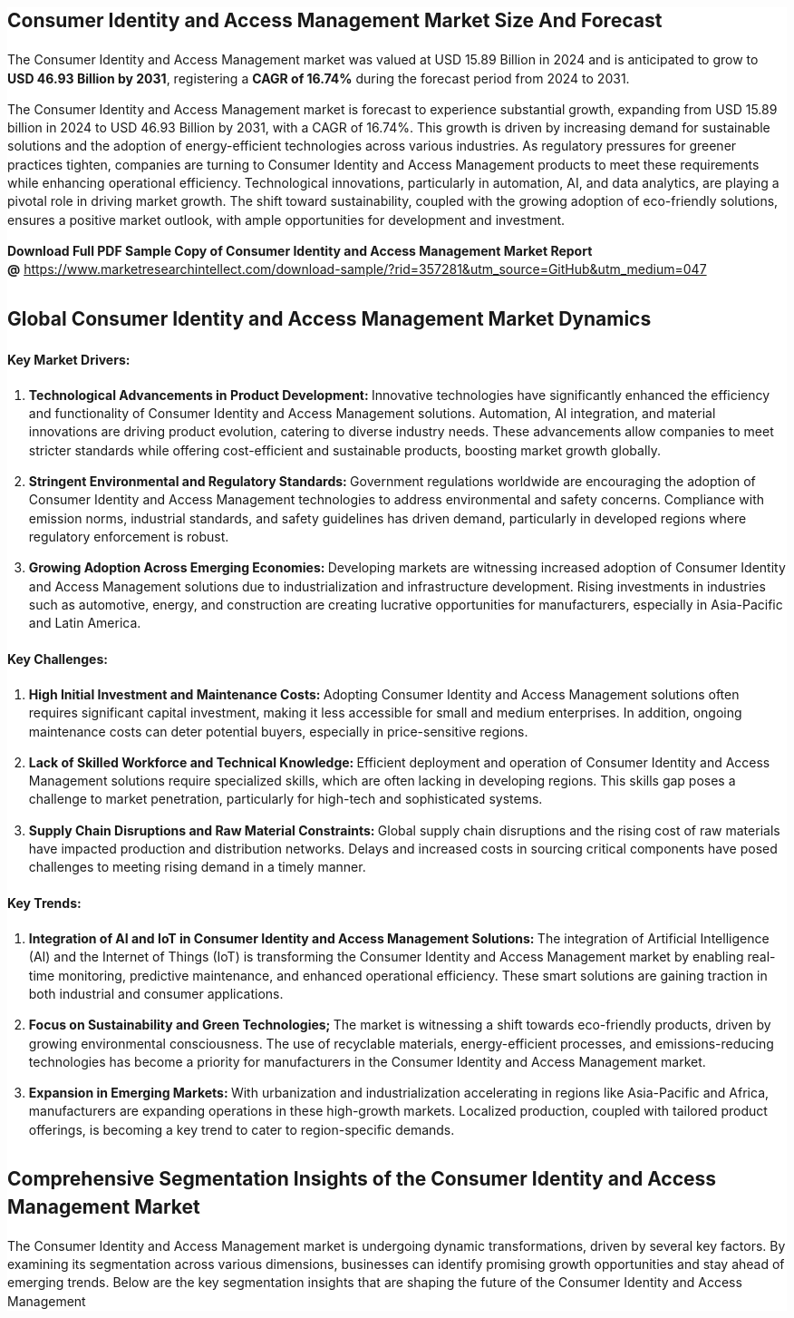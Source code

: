 <h2>Consumer Identity and Access Management Market Size And Forecast</h2><p>The Consumer Identity and Access Management market was valued at USD 15.89 Billion in 2024 and is anticipated to grow to <strong>USD 46.93 Billion by 2031</strong>, registering a <strong>CAGR of 16.74%</strong> during the forecast period from 2024 to 2031.</p><p>The Consumer Identity and Access Management market is forecast to experience substantial growth, expanding from USD 15.89 billion in 2024 to USD 46.93 Billion by 2031, with a CAGR of 16.74%. This growth is driven by increasing demand for sustainable solutions and the adoption of energy-efficient technologies across various industries. As regulatory pressures for greener practices tighten, companies are turning to Consumer Identity and Access Management products to meet these requirements while enhancing operational efficiency. Technological innovations, particularly in automation, AI, and data analytics, are playing a pivotal role in driving market growth. The shift toward sustainability, coupled with the growing adoption of eco-friendly solutions, ensures a positive market outlook, with ample opportunities for development and investment.</p><p><strong>Download Full PDF Sample Copy of Consumer Identity and Access Management Market Report @</strong>&nbsp;<a href="https://www.marketresearchintellect.com/download-sample/?rid=357281&amp;utm_source=GitHub&amp;utm_medium=047">https://www.marketresearchintellect.com/download-sample/?rid=357281&amp;utm_source=GitHub&amp;utm_medium=047</a></p><h2>Global Consumer Identity and Access Management Market Dynamics</h2><h4><strong>Key Market Drivers:</strong></h4><ol><li><p><strong>Technological Advancements in Product Development:&nbsp;</strong>Innovative technologies have significantly enhanced the efficiency and functionality of Consumer Identity and Access Management solutions. Automation, AI integration, and material innovations are driving product evolution, catering to diverse industry needs. These advancements allow companies to meet stricter standards while offering cost-efficient and sustainable products, boosting market growth globally.</p></li><li><p><strong>Stringent Environmental and Regulatory Standards:&nbsp;</strong>Government regulations worldwide are encouraging the adoption of Consumer Identity and Access Management technologies to address environmental and safety concerns. Compliance with emission norms, industrial standards, and safety guidelines has driven demand, particularly in developed regions where regulatory enforcement is robust.</p></li><li><p><strong>Growing Adoption Across Emerging Economies:&nbsp;</strong>Developing markets are witnessing increased adoption of Consumer Identity and Access Management solutions due to industrialization and infrastructure development. Rising investments in industries such as automotive, energy, and construction are creating lucrative opportunities for manufacturers, especially in Asia-Pacific and Latin America.</p></li></ol><h4><strong>Key Challenges:</strong></h4><ol><li><p><strong>High Initial Investment and Maintenance Costs:&nbsp;</strong>Adopting Consumer Identity and Access Management solutions often requires significant capital investment, making it less accessible for small and medium enterprises. In addition, ongoing maintenance costs can deter potential buyers, especially in price-sensitive regions.</p></li><li><p><strong>Lack of Skilled Workforce and Technical Knowledge:&nbsp;</strong>Efficient deployment and operation of Consumer Identity and Access Management solutions require specialized skills, which are often lacking in developing regions. This skills gap poses a challenge to market penetration, particularly for high-tech and sophisticated systems.</p></li><li><p><strong>Supply Chain Disruptions and Raw Material Constraints:&nbsp;</strong>Global supply chain disruptions and the rising cost of raw materials have impacted production and distribution networks. Delays and increased costs in sourcing critical components have posed challenges to meeting rising demand in a timely manner.</p></li></ol><h4><strong>Key Trends:</strong></h4><ol><li><p><strong>Integration of AI and IoT in Consumer Identity and Access Management Solutions:&nbsp;</strong>The integration of Artificial Intelligence (AI) and the Internet of Things (IoT) is transforming the Consumer Identity and Access Management market by enabling real-time monitoring, predictive maintenance, and enhanced operational efficiency. These smart solutions are gaining traction in both industrial and consumer applications.</p></li><li><p><strong>Focus on Sustainability and Green Technologies;&nbsp;</strong>The market is witnessing a shift towards eco-friendly products, driven by growing environmental consciousness. The use of recyclable materials, energy-efficient processes, and emissions-reducing technologies has become a priority for manufacturers in the Consumer Identity and Access Management market.</p></li><li><p><strong>Expansion in Emerging Markets:&nbsp;</strong>With urbanization and industrialization accelerating in regions like Asia-Pacific and Africa, manufacturers are expanding operations in these high-growth markets. Localized production, coupled with tailored product offerings, is becoming a key trend to cater to region-specific demands.</p></li></ol><div class="article-main__content" data-test-id="publishing-text-block"><h2>Comprehensive Segmentation Insights of the Consumer Identity and Access Management Market</h2><p>The Consumer Identity and Access Management market is undergoing dynamic transformations, driven by several key factors. By examining its segmentation across various dimensions, businesses can identify promising growth opportunities and stay ahead of emerging trends. Below are the key segmentation insights that are shaping the future of the Consumer Identity and Access Management
